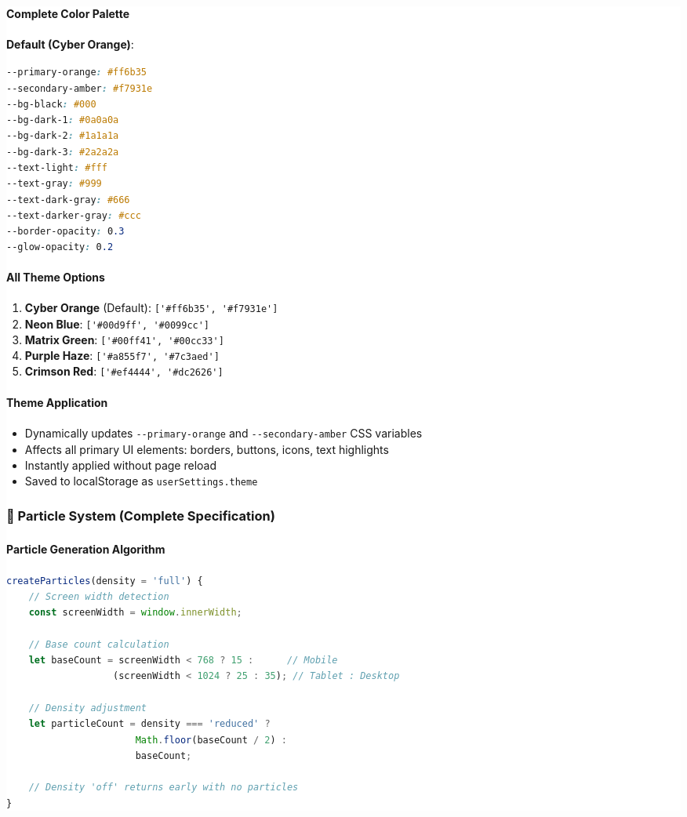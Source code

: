 #### Complete Color Palette

**Default (Cyber Orange)**:
```css
--primary-orange: #ff6b35
--secondary-amber: #f7931e
--bg-black: #000
--bg-dark-1: #0a0a0a
--bg-dark-2: #1a1a1a
--bg-dark-3: #2a2a2a
--text-light: #fff
--text-gray: #999
--text-dark-gray: #666
--text-darker-gray: #ccc
--border-opacity: 0.3
--glow-opacity: 0.2
```

#### All Theme Options
1. **Cyber Orange** (Default): `['#ff6b35', '#f7931e']`
2. **Neon Blue**: `['#00d9ff', '#0099cc']`
3. **Matrix Green**: `['#00ff41', '#00cc33']`
4. **Purple Haze**: `['#a855f7', '#7c3aed']`
5. **Crimson Red**: `['#ef4444', '#dc2626']`

#### Theme Application
- Dynamically updates `--primary-orange` and `--secondary-amber` CSS variables
- Affects all primary UI elements: borders, buttons, icons, text highlights
- Instantly applied without page reload
- Saved to localStorage as `userSettings.theme`

### 🌌 Particle System (Complete Specification)

#### Particle Generation Algorithm
```javascript
createParticles(density = 'full') {
    // Screen width detection
    const screenWidth = window.innerWidth;
    
    // Base count calculation
    let baseCount = screenWidth < 768 ? 15 :      // Mobile
                   (screenWidth < 1024 ? 25 : 35); // Tablet : Desktop
    
    // Density adjustment
    let particleCount = density === 'reduced' ? 
                       Math.floor(baseCount / 2) : 
                       baseCount;
    
    // Density 'off' returns early with no particles
}
```

